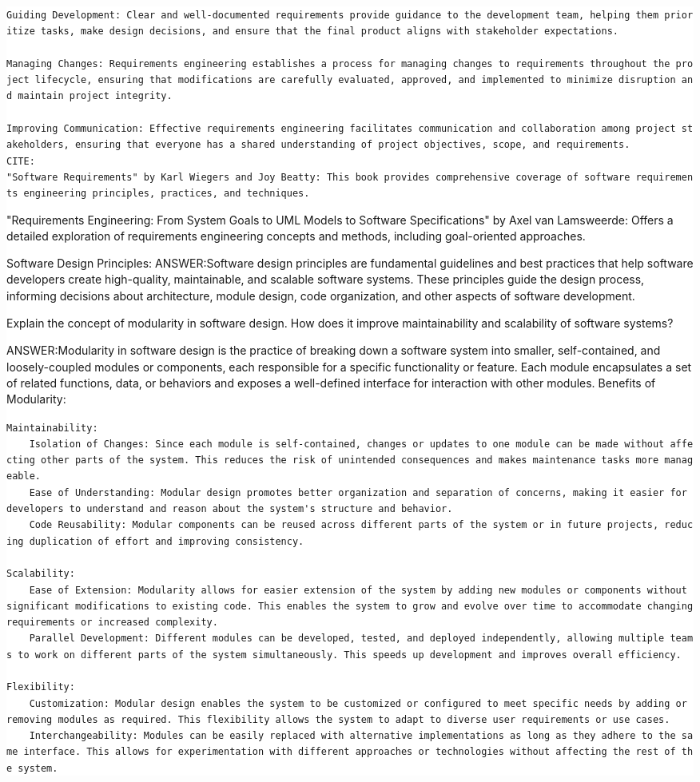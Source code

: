    Guiding Development: Clear and well-documented requirements provide guidance to the development team, helping them prioritize tasks, make design decisions, and ensure that the final product aligns with stakeholder expectations.

    Managing Changes: Requirements engineering establishes a process for managing changes to requirements throughout the project lifecycle, ensuring that modifications are carefully evaluated, approved, and implemented to minimize disruption and maintain project integrity.

    Improving Communication: Effective requirements engineering facilitates communication and collaboration among project stakeholders, ensuring that everyone has a shared understanding of project objectives, scope, and requirements.
    CITE:
    "Software Requirements" by Karl Wiegers and Joy Beatty: This book provides comprehensive coverage of software requirements engineering principles, practices, and techniques.
"Requirements Engineering: From System Goals to UML Models to Software Specifications" by Axel van Lamsweerde: Offers a detailed exploration of requirements engineering concepts and methods, including goal-oriented approaches.

Software Design Principles:
ANSWER:Software design principles are fundamental guidelines and best practices that help software developers create high-quality, maintainable, and scalable software systems. These principles guide the design process, informing decisions about architecture, module design, code organization, and other aspects of software development.

Explain the concept of modularity in software design. How does it improve maintainability and scalability of software systems?

ANSWER:Modularity in software design is the practice of breaking down a software system into smaller, self-contained, and loosely-coupled modules or components, each responsible for a specific functionality or feature. Each module encapsulates a set of related functions, data, or behaviors and exposes a well-defined interface for interaction with other modules.
Benefits of Modularity:

    Maintainability:
        Isolation of Changes: Since each module is self-contained, changes or updates to one module can be made without affecting other parts of the system. This reduces the risk of unintended consequences and makes maintenance tasks more manageable.
        Ease of Understanding: Modular design promotes better organization and separation of concerns, making it easier for developers to understand and reason about the system's structure and behavior.
        Code Reusability: Modular components can be reused across different parts of the system or in future projects, reducing duplication of effort and improving consistency.

    Scalability:
        Ease of Extension: Modularity allows for easier extension of the system by adding new modules or components without significant modifications to existing code. This enables the system to grow and evolve over time to accommodate changing requirements or increased complexity.
        Parallel Development: Different modules can be developed, tested, and deployed independently, allowing multiple teams to work on different parts of the system simultaneously. This speeds up development and improves overall efficiency.

    Flexibility:
        Customization: Modular design enables the system to be customized or configured to meet specific needs by adding or removing modules as required. This flexibility allows the system to adapt to diverse user requirements or use cases.
        Interchangeability: Modules can be easily replaced with alternative implementations as long as they adhere to the same interface. This allows for experimentation with different approaches or technologies without affecting the rest of the system.
